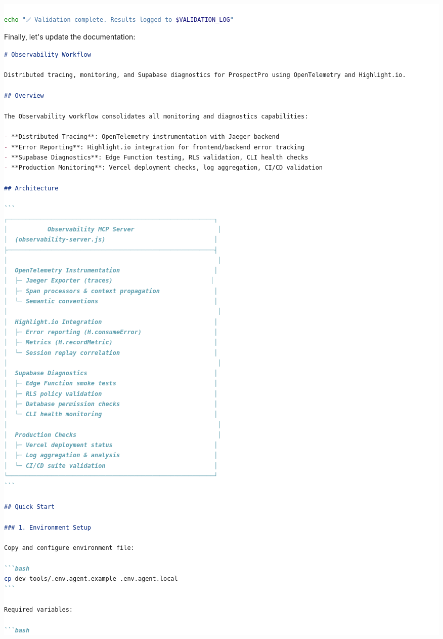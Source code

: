 ```bash

echo "✅ Validation complete. Results logged to $VALIDATION_LOG"
```

Finally, let's update the documentation:

````markdown
# Observability Workflow

Distributed tracing, monitoring, and Supabase diagnostics for ProspectPro using OpenTelemetry and Highlight.io.

## Overview

The Observability workflow consolidates all monitoring and diagnostics capabilities:

- **Distributed Tracing**: OpenTelemetry instrumentation with Jaeger backend
- **Error Reporting**: Highlight.io integration for frontend/backend error tracking
- **Supabase Diagnostics**: Edge Function testing, RLS validation, CLI health checks
- **Production Monitoring**: Vercel deployment checks, log aggregation, CI/CD validation

## Architecture

```
┌─────────────────────────────────────────────────────────┐
│           Observability MCP Server                       │
│  (observability-server.js)                              │
├─────────────────────────────────────────────────────────┤
│                                                          │
│  OpenTelemetry Instrumentation                          │
│  ├─ Jaeger Exporter (traces)                           │
│  ├─ Span processors & context propagation               │
│  └─ Semantic conventions                                │
│                                                          │
│  Highlight.io Integration                               │
│  ├─ Error reporting (H.consumeError)                    │
│  ├─ Metrics (H.recordMetric)                            │
│  └─ Session replay correlation                          │
│                                                          │
│  Supabase Diagnostics                                   │
│  ├─ Edge Function smoke tests                           │
│  ├─ RLS policy validation                               │
│  ├─ Database permission checks                          │
│  └─ CLI health monitoring                               │
│                                                          │
│  Production Checks                                       │
│  ├─ Vercel deployment status                            │
│  ├─ Log aggregation & analysis                          │
│  └─ CI/CD suite validation                              │
└─────────────────────────────────────────────────────────┘
```

## Quick Start

### 1. Environment Setup

Copy and configure environment file:

```bash
cp dev-tools/.env.agent.example .env.agent.local
```

Required variables:

```bash
````